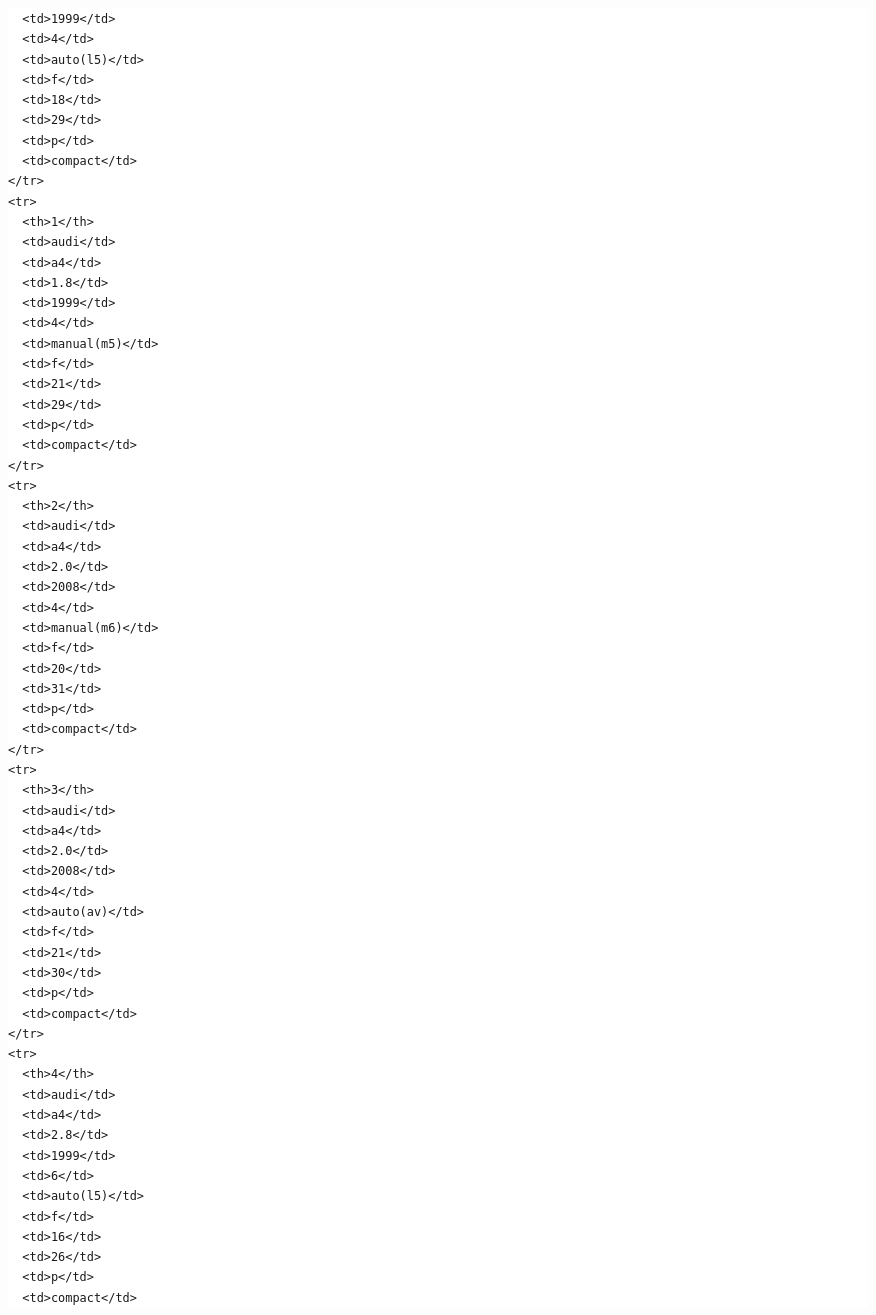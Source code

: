       <td>1999</td>
      <td>4</td>
      <td>auto(l5)</td>
      <td>f</td>
      <td>18</td>
      <td>29</td>
      <td>p</td>
      <td>compact</td>
    </tr>
    <tr>
      <th>1</th>
      <td>audi</td>
      <td>a4</td>
      <td>1.8</td>
      <td>1999</td>
      <td>4</td>
      <td>manual(m5)</td>
      <td>f</td>
      <td>21</td>
      <td>29</td>
      <td>p</td>
      <td>compact</td>
    </tr>
    <tr>
      <th>2</th>
      <td>audi</td>
      <td>a4</td>
      <td>2.0</td>
      <td>2008</td>
      <td>4</td>
      <td>manual(m6)</td>
      <td>f</td>
      <td>20</td>
      <td>31</td>
      <td>p</td>
      <td>compact</td>
    </tr>
    <tr>
      <th>3</th>
      <td>audi</td>
      <td>a4</td>
      <td>2.0</td>
      <td>2008</td>
      <td>4</td>
      <td>auto(av)</td>
      <td>f</td>
      <td>21</td>
      <td>30</td>
      <td>p</td>
      <td>compact</td>
    </tr>
    <tr>
      <th>4</th>
      <td>audi</td>
      <td>a4</td>
      <td>2.8</td>
      <td>1999</td>
      <td>6</td>
      <td>auto(l5)</td>
      <td>f</td>
      <td>16</td>
      <td>26</td>
      <td>p</td>
      <td>compact</td>